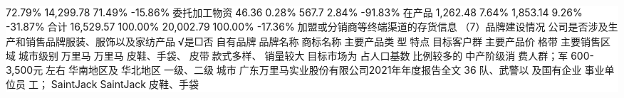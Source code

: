 72.79%
14,299.78
71.49%
-15.86%
委托加工物资
46.36
0.28%
567.7
2.84%
-91.83%
在产品
1,262.48
7.64%
1,853.14
9.26%
-31.87%
合计
16,529.57
100.00%
20,002.79
100.00%
-17.36%
加盟或分销商等终端渠道的存货信息
（7）品牌建设情况
公司是否涉及生产和销售品牌服装、服饰以及家纺产品
√是□否
自有品牌
品牌名称
商标名称
主要产品类
型
特点
目标客户群
主要产品价
格带
主要销售区
域
城市级别
万里马
万里马
皮鞋、手袋、
皮带
款式多样、
销量较大
目标市场为
占人口基数
比例较多的
中产阶级消
费人群；军
600-3,500元
左右
华南地区及
华北地区
一级、二级
城市
广东万里马实业股份有限公司2021年年度报告全文
36
队、武警以
及国有企业
事业单位员
工；
SaintJack
SaintJack
皮鞋、手袋